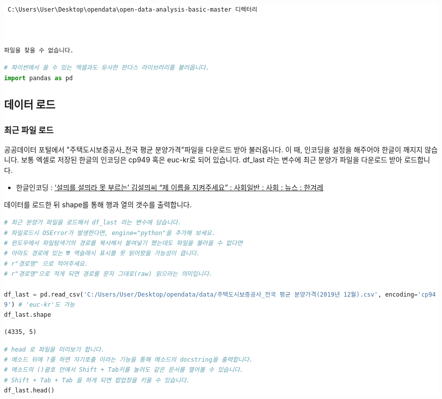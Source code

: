      C:\Users\User\Desktop\opendata\open-data-analysis-basic-master 디렉터리
    
    

    파일을 찾을 수 없습니다.
    


```python
# 파이썬에서 쓸 수 있는 엑셀과도 유사한 판다스 라이브러리를 불러옵니다.
import pandas as pd
```

## 데이터 로드
### 최근 파일 로드
공공데이터 포털에서 "주택도시보증공사_전국 평균 분양가격"파일을 다운로드 받아 불러옵니다.
이 때, 인코딩을 설정을 해주어야 한글이 깨지지 않습니다.
보통 엑셀로 저장된 한글의 인코딩은 cp949 혹은 euc-kr로 되어 있습니다.
df_last 라는 변수에 최근 분양가 파일을 다운로드 받아 로드합니다.

* 한글인코딩 : [‘설믜를 설믜라 못 부르는’ 김설믜씨 “제 이름을 지켜주세요” : 사회일반 : 사회 : 뉴스 : 한겨레](http://www.hani.co.kr/arti/society/society_general/864914.html)

데이터를 로드한 뒤 shape를 통해 행과 열의 갯수를 출력합니다.


```python
# 최근 분양가 파일을 로드해서 df_last 라는 변수에 담습니다.
# 파일로드시 OSError가 발생한다면, engine="python"을 추가해 보세요.
# 윈도우에서 파일탐색기의 경로를 복사해서 붙여넣기 했는데도 파일을 불러올 수 없다면
# 아마도 경로에 있는 ₩ 역슬래시 표시를 못 읽어왔을 가능성이 큽니다. 
# r"경로명" 으로 적어주세요.
# r"경로명"으로 적게 되면 경로를 문자 그대로(raw) 읽으라는 의미입니다.

df_last = pd.read_csv('C:/Users/User/Desktop/opendata/data/주택도시보증공사_전국 평균 분양가격(2019년 12월).csv', encoding='cp949') # 'euc-kr'도 가능
df_last.shape
```




    (4335, 5)




```python
# head 로 파일을 미리보기 합니다.
# 메소드 뒤에 ?를 하면 자기호출 이라는 기능을 통해 메소드의 docstring을 출력합니다.
# 메소드의 ()괄호 안에서 Shift + Tab키를 눌러도 같은 문서를 열어볼 수 있습니다.
# Shift + Tab + Tab 을 하게 되면 팝업창을 키울 수 있습니다.
df_last.head()
```




<div>
<style scoped>
    .dataframe tbody tr th:only-of-type {
        vertical-align: middle;
    }
